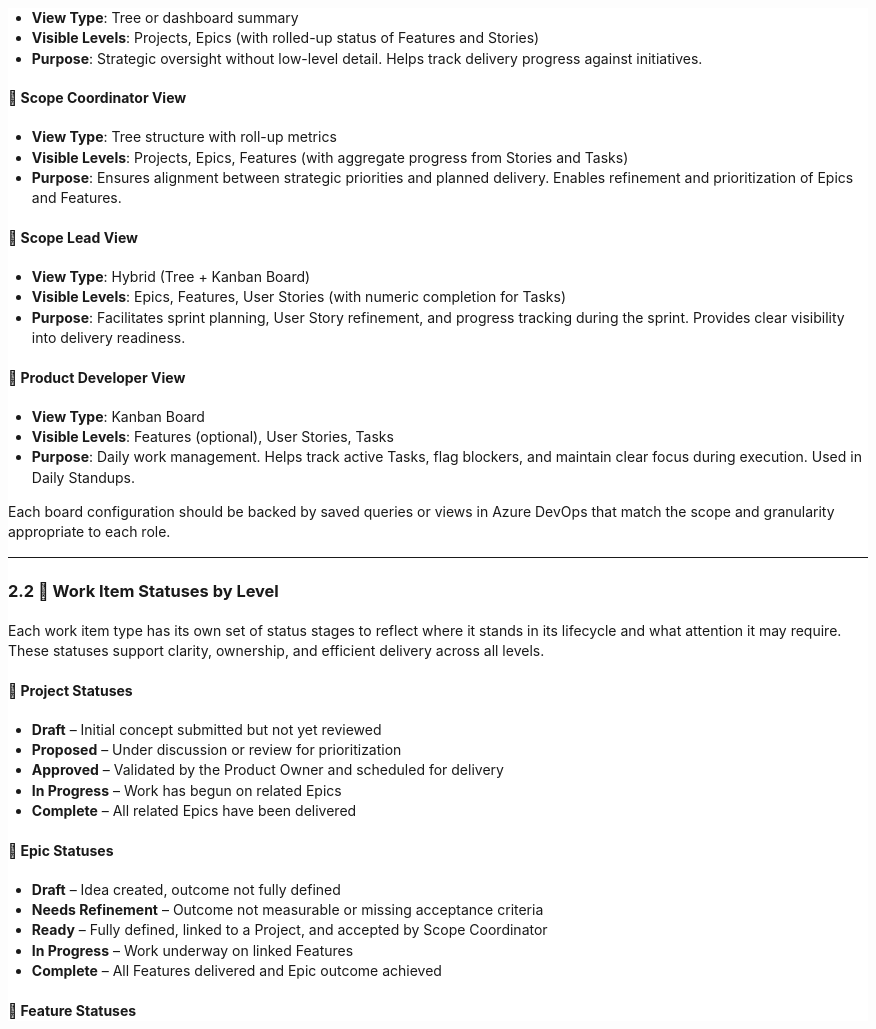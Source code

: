 - **View Type**: Tree or dashboard summary
- **Visible Levels**: Projects, Epics (with rolled-up status of Features and Stories)
- **Purpose**: Strategic oversight without low-level detail. Helps track delivery progress against initiatives.

#### 🔹 Scope Coordinator View

- **View Type**: Tree structure with roll-up metrics
- **Visible Levels**: Projects, Epics, Features (with aggregate progress from Stories and Tasks)
- **Purpose**: Ensures alignment between strategic priorities and planned delivery. Enables refinement and prioritization of Epics and Features.

#### 🔹 Scope Lead View

- **View Type**: Hybrid (Tree + Kanban Board)
- **Visible Levels**: Epics, Features, User Stories (with numeric completion for Tasks)
- **Purpose**: Facilitates sprint planning, User Story refinement, and progress tracking during the sprint. Provides clear visibility into delivery readiness.

#### 🔹 Product Developer View

- **View Type**: Kanban Board
- **Visible Levels**: Features (optional), User Stories, Tasks
- **Purpose**: Daily work management. Helps track active Tasks, flag blockers, and maintain clear focus during execution. Used in Daily Standups.

Each board configuration should be backed by saved queries or views in Azure DevOps that match the scope and granularity appropriate to each role.

---

### 2.2 🧭 Work Item Statuses by Level

Each work item type has its own set of status stages to reflect where it stands in its lifecycle and what attention it may require. These statuses support clarity, ownership, and efficient delivery across all levels.

#### 🔹 Project Statuses

- **Draft** – Initial concept submitted but not yet reviewed
- **Proposed** – Under discussion or review for prioritization
- **Approved** – Validated by the Product Owner and scheduled for delivery
- **In Progress** – Work has begun on related Epics
- **Complete** – All related Epics have been delivered

#### 🔹 Epic Statuses

- **Draft** – Idea created, outcome not fully defined
- **Needs Refinement** – Outcome not measurable or missing acceptance criteria
- **Ready** – Fully defined, linked to a Project, and accepted by Scope Coordinator
- **In Progress** – Work underway on linked Features
- **Complete** – All Features delivered and Epic outcome achieved

#### 🔹 Feature Statuses
